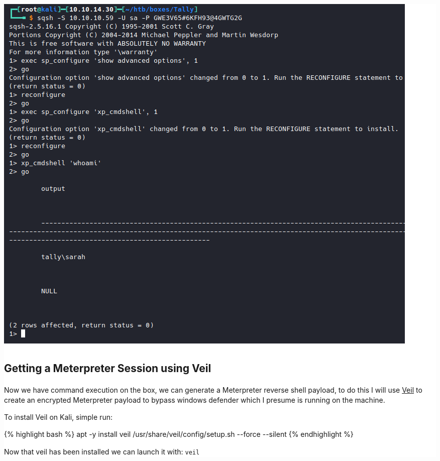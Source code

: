 ![](/images/hackthebox-writeups/tally/sql-3.png)

## Getting a Meterpreter Session using Veil

Now we have command execution on the box, we can generate a Meterpreter reverse shell payload, to do this I will use [Veil](https://github.com/Veil-Framework/Veil) to create an encrypted Meterpreter payload to bypass windows defender which I presume is running on the machine.

To install Veil on Kali, simple run:

{% highlight bash %}
apt -y install veil
/usr/share/veil/config/setup.sh --force --silent
{% endhighlight %}

Now that veil has been installed we can launch it with: `veil`
